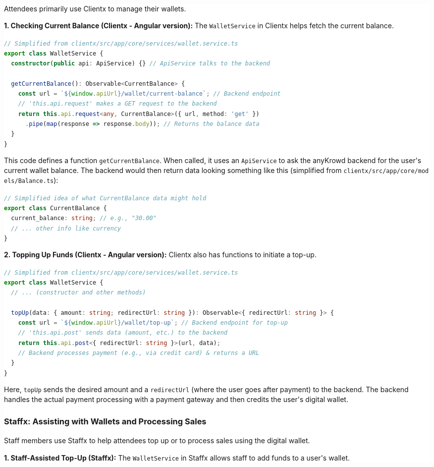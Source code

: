 Attendees primarily use Clientx to manage their wallets.

**1. Checking Current Balance (Clientx - Angular version):**
The `WalletService` in Clientx helps fetch the current balance.

```typescript
// Simplified from clientx/src/app/core/services/wallet.service.ts
export class WalletService {
  constructor(public api: ApiService) {} // ApiService talks to the backend

  getCurrentBalance(): Observable<CurrentBalance> {
    const url = `${window.apiUrl}/wallet/current-balance`; // Backend endpoint
    // 'this.api.request' makes a GET request to the backend
    return this.api.request<any, CurrentBalance>({ url, method: 'get' })
      .pipe(map(response => response.body)); // Returns the balance data
  }
}
```
This code defines a function `getCurrentBalance`. When called, it uses an `ApiService` to ask the anyKrowd backend for the user's current wallet balance. The backend would then return data looking something like this (simplified from `clientx/src/app/core/models/Balance.ts`):

```typescript
// Simplified idea of what CurrentBalance data might hold
export class CurrentBalance {
  current_balance: string; // e.g., "30.00"
  // ... other info like currency
}
```

**2. Topping Up Funds (Clientx - Angular version):**
Clientx also has functions to initiate a top-up.

```typescript
// Simplified from clientx/src/app/core/services/wallet.service.ts
export class WalletService {
  // ... (constructor and other methods)

  topUp(data: { amount: string; redirectUrl: string }): Observable<{ redirectUrl: string }> {
    const url = `${window.apiUrl}/wallet/top-up`; // Backend endpoint for top-up
    // 'this.api.post' sends data (amount, etc.) to the backend
    return this.api.post<{ redirectUrl: string }>(url, data);
    // Backend processes payment (e.g., via credit card) & returns a URL
  }
}
```
Here, `topUp` sends the desired amount and a `redirectUrl` (where the user goes after payment) to the backend. The backend handles the actual payment processing with a payment gateway and then credits the user's digital wallet.

### Staffx: Assisting with Wallets and Processing Sales

Staff members use Staffx to help attendees top up or to process sales using the digital wallet.

**1. Staff-Assisted Top-Up (Staffx):**
The `WalletService` in Staffx allows staff to add funds to a user's wallet.
